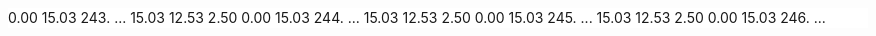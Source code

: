 <td>0.00</td>

<td>15.03</td>

</tr>

<tr class="resRow">

<td>243.</td>

<td style="text-align:left;">...</td>

<td>15.03</td>

<td>12.53</td>

<td>2.50</td>

<td>0.00</td>

<td>15.03</td>

</tr>

<tr class="resRow">

<td>244.</td>

<td style="text-align:left;">...</td>

<td>15.03</td>

<td>12.53</td>

<td>2.50</td>

<td>0.00</td>

<td>15.03</td>

</tr>

<tr class="resRow">

<td>245.</td>

<td style="text-align:left;">...</td>

<td>15.03</td>

<td>12.53</td>

<td>2.50</td>

<td>0.00</td>

<td>15.03</td>

</tr>

<tr class="resRow">

<td>246.</td>

<td style="text-align:left;">...</td>

